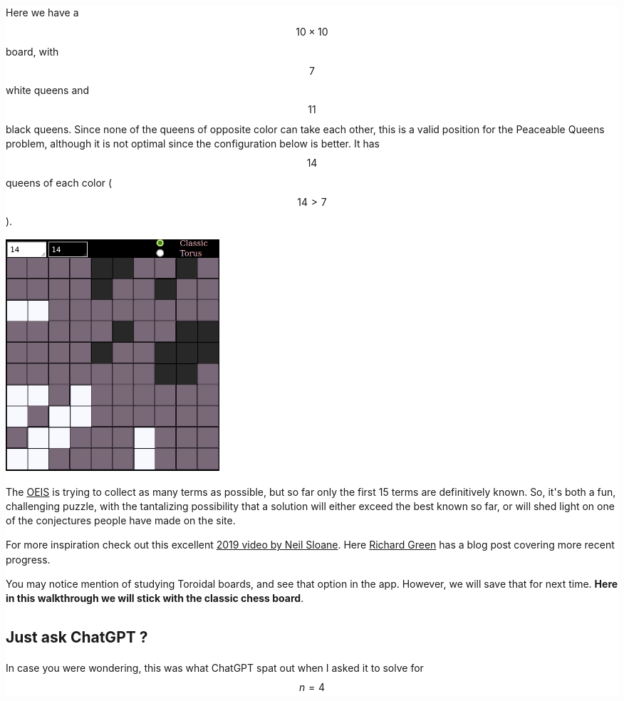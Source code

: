 
Here we have a $$10 \times 10 $$ board, with $$7$$ white queens and $$11$$ black queens. Since none of the queens of opposite color can take each other, this is a valid position for the Peaceable Queens problem, although it is not optimal since the configuration below is better. It has $$14$$ queens of each color ($$14 > 7$$).

<img src="assets/images/peace/perhaps.png" width="300"/>

The [OEIS](https://oeis.org/A250000) is trying to collect as many terms as possible, but so far  only the first 15 terms are definitively known. So, it's both a fun, challenging puzzle, with the tantalizing possibility that a solution will either exceed the best known so far, or will shed light on one of the conjectures people have made on the site.

For more inspiration check out this excellent [2019 video by Neil Sloane](https://www.youtube.com/watch?v=IN1fPtY9jYg). Here [Richard Green](https://apieceofthepi.substack.com/p/peaceable-armies-of-queens) has a blog post covering more recent progress.

You may notice mention of studying Toroidal boards, and see that option in the app. However, we will save that for next time. **Here in this walkthrough we will stick with the classic chess board**.

## Just ask ChatGPT ?
In case you were wondering, this was what ChatGPT spat out when I asked it to solve for $$n=4$$

